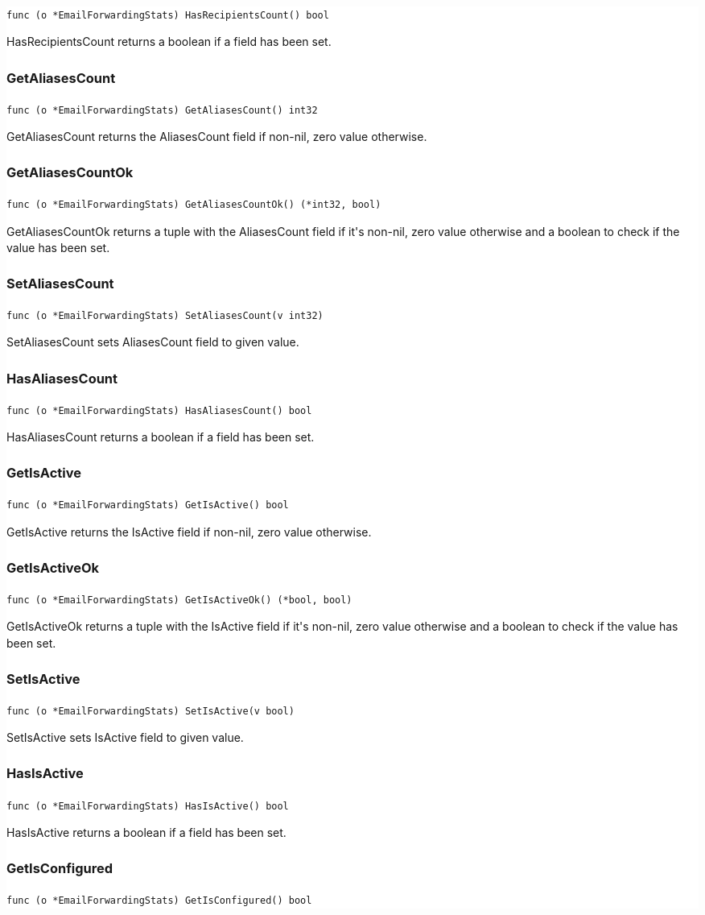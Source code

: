 `func (o *EmailForwardingStats) HasRecipientsCount() bool`

HasRecipientsCount returns a boolean if a field has been set.

### GetAliasesCount

`func (o *EmailForwardingStats) GetAliasesCount() int32`

GetAliasesCount returns the AliasesCount field if non-nil, zero value otherwise.

### GetAliasesCountOk

`func (o *EmailForwardingStats) GetAliasesCountOk() (*int32, bool)`

GetAliasesCountOk returns a tuple with the AliasesCount field if it's non-nil, zero value otherwise
and a boolean to check if the value has been set.

### SetAliasesCount

`func (o *EmailForwardingStats) SetAliasesCount(v int32)`

SetAliasesCount sets AliasesCount field to given value.

### HasAliasesCount

`func (o *EmailForwardingStats) HasAliasesCount() bool`

HasAliasesCount returns a boolean if a field has been set.

### GetIsActive

`func (o *EmailForwardingStats) GetIsActive() bool`

GetIsActive returns the IsActive field if non-nil, zero value otherwise.

### GetIsActiveOk

`func (o *EmailForwardingStats) GetIsActiveOk() (*bool, bool)`

GetIsActiveOk returns a tuple with the IsActive field if it's non-nil, zero value otherwise
and a boolean to check if the value has been set.

### SetIsActive

`func (o *EmailForwardingStats) SetIsActive(v bool)`

SetIsActive sets IsActive field to given value.

### HasIsActive

`func (o *EmailForwardingStats) HasIsActive() bool`

HasIsActive returns a boolean if a field has been set.

### GetIsConfigured

`func (o *EmailForwardingStats) GetIsConfigured() bool`

